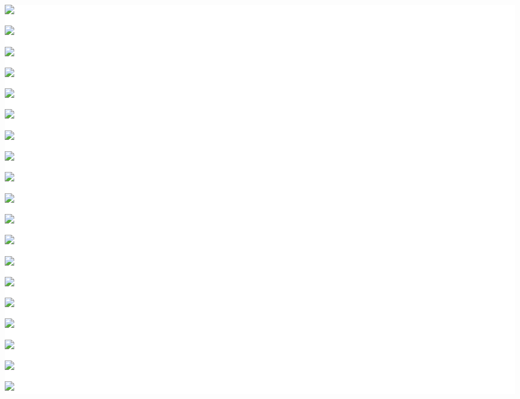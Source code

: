 
![](//s3.eu-central-1.amazonaws.com/glossbossimages/marvin/astrah/P1020660.JPG)


![](//s3.eu-central-1.amazonaws.com/glossbossimages/marvin/astrah/P1020661.JPG)


![](//s3.eu-central-1.amazonaws.com/glossbossimages/marvin/astrah/P1020662.JPG)


![](//s3.eu-central-1.amazonaws.com/glossbossimages/marvin/astrah/P1020663.JPG)


![](//s3.eu-central-1.amazonaws.com/glossbossimages/marvin/astrah/P1020664.JPG)


![](//s3.eu-central-1.amazonaws.com/glossbossimages/marvin/astrah/P1020665.JPG)


![](//s3.eu-central-1.amazonaws.com/glossbossimages/marvin/astrah/P1020669.JPG)


![](//s3.eu-central-1.amazonaws.com/glossbossimages/marvin/astrah/P1020670.JPG)


![](//s3.eu-central-1.amazonaws.com/glossbossimages/marvin/astrah/P1020671.JPG)


![](//s3.eu-central-1.amazonaws.com/glossbossimages/marvin/astrah/P1020672.JPG)


![](//s3.eu-central-1.amazonaws.com/glossbossimages/marvin/astrah/P1020673.JPG)


![](//s3.eu-central-1.amazonaws.com/glossbossimages/marvin/astrah/P1020674.JPG)


![](//s3.eu-central-1.amazonaws.com/glossbossimages/marvin/astrah/P1020677.JPG)


![](//s3.eu-central-1.amazonaws.com/glossbossimages/marvin/astrah/P1020679.JPG)


![](//s3.eu-central-1.amazonaws.com/glossbossimages/marvin/astrah/P1020680.JPG)


![](//s3.eu-central-1.amazonaws.com/glossbossimages/marvin/astrah/P1020681.JPG)


![](//s3.eu-central-1.amazonaws.com/glossbossimages/marvin/astrah/P1020682.JPG)


![](//s3.eu-central-1.amazonaws.com/glossbossimages/marvin/astrah/P1020683.JPG)


![](//s3.eu-central-1.amazonaws.com/glossbossimages/marvin/astrah/P1020684.JPG)
